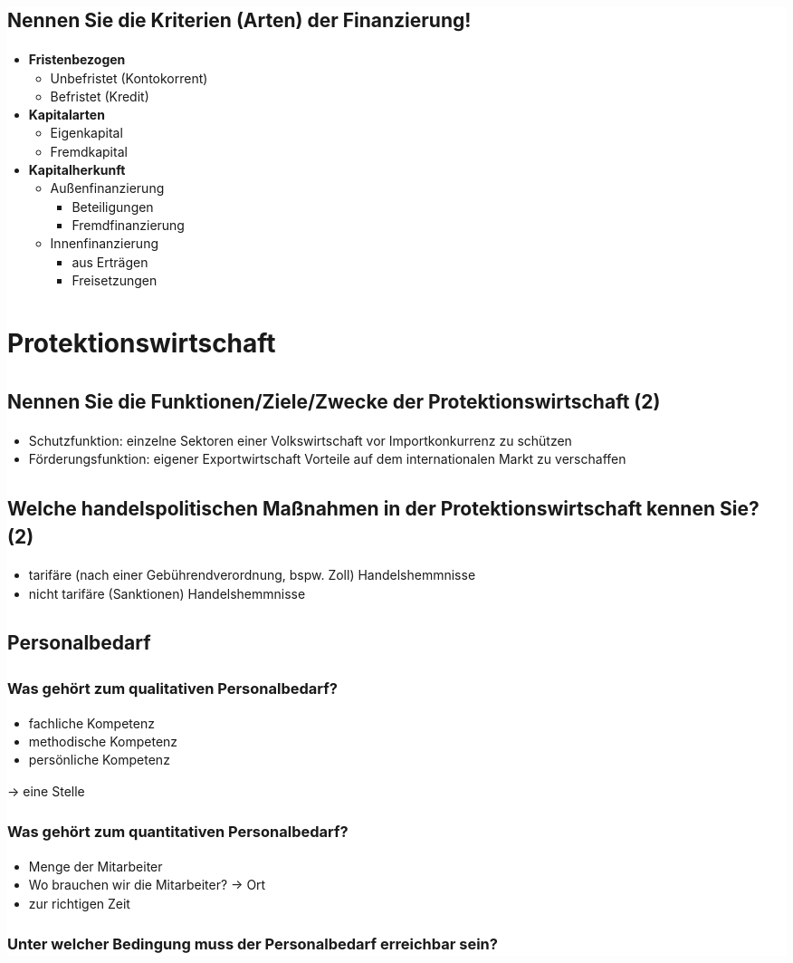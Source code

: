 ## Nennen Sie die Kriterien (Arten) der Finanzierung!

- **Fristenbezogen**
  - Unbefristet (Kontokorrent)
  - Befristet (Kredit)
- **Kapitalarten**
  - Eigenkapital
  - Fremdkapital
- **Kapitalherkunft**
  - Außenfinanzierung
    - Beteiligungen
    - Fremdfinanzierung
  - Innenfinanzierung
    - aus Erträgen
    - Freisetzungen

# Protektionswirtschaft

## Nennen Sie die Funktionen/Ziele/Zwecke der Protektionswirtschaft (2)

- Schutzfunktion: einzelne Sektoren einer Volkswirtschaft vor Importkonkurrenz zu schützen
- Förderungsfunktion: eigener Exportwirtschaft Vorteile auf dem internationalen Markt zu verschaffen

## Welche handelspolitischen Maßnahmen in der Protektionswirtschaft kennen Sie? (2)

- tarifäre (nach einer Gebührendverordnung, bspw. Zoll) Handelshemmnisse
- nicht tarifäre (Sanktionen) Handelshemmnisse

## Personalbedarf

### Was gehört zum qualitativen Personalbedarf?

- fachliche Kompetenz
- methodische Kompetenz
- persönliche Kompetenz

$\rightarrow$ eine Stelle

### Was gehört zum quantitativen Personalbedarf?

- Menge der Mitarbeiter
- Wo brauchen wir die Mitarbeiter? $\rightarrow$ Ort
- zur richtigen Zeit

### Unter welcher Bedingung muss der Personalbedarf erreichbar sein?

